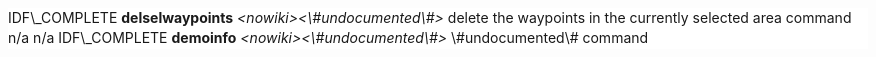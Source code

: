 </td>
<td style="padding:0 0.5em 0 0.5em; background-color:lightyellow;">
IDF\_COMPLETE

</td>
</tr>
<tr>
<td style="padding:0 0.5em 0 0.5em; background-color:#ECF9FF;">
<b>delselwaypoints</b> <i>&lt;nowiki&gt;&lt;\#undocumented\#&gt;</nowiki></i>

</td>
<td style="padding:0 0.5em 0 0.5em; background-color:#ECF9FF;">
delete the waypoints in the currently selected area

</td>
<td style="padding:0 0.5em 0 0.5em; background-color:#ECF9FF;">
command

</td>
<td style="padding:0 0.5em 0 0.5em; background-color:#ECF9FF;">
n/a

</td>
<td style="padding:0 0.5em 0 0.5em; background-color:#ECF9FF;">
n/a

</td>
<td style="padding:0 0.5em 0 0.5em; background-color:#ECF9FF;">
IDF\_COMPLETE

</td>
</tr>
<tr>
<td style="padding:0 0.5em 0 0.5em; background-color:lightyellow;">
<b>demoinfo</b> <i>&lt;nowiki&gt;&lt;\#undocumented\#&gt;</nowiki></i>

</td>
<td style="padding:0 0.5em 0 0.5em; background-color:lightyellow;">
\#undocumented\#

</td>
<td style="padding:0 0.5em 0 0.5em; background-color:lightyellow;">
command

</td>
